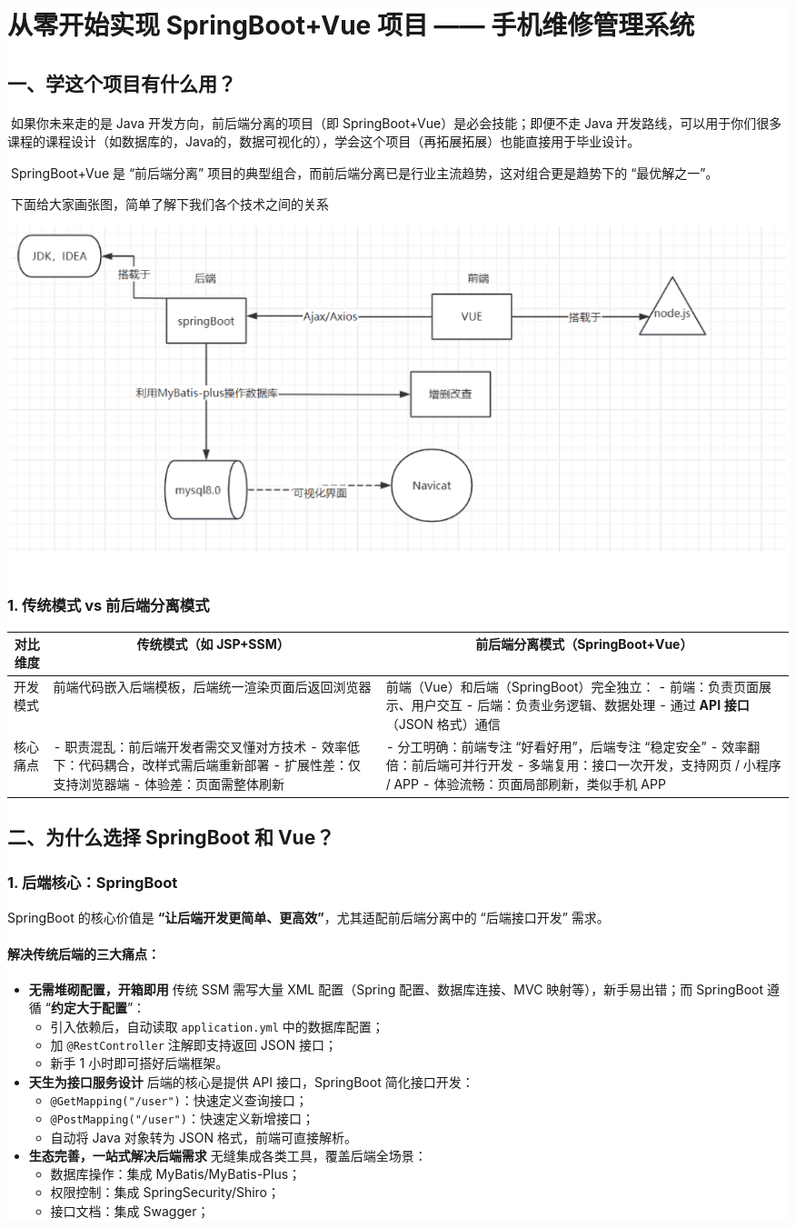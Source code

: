 # 从零开始实现 SpringBoot+Vue 项目 —— 手机维修管理系统

## 一、学这个项目有什么用？

​	如果你未来走的是 Java 开发方向，前后端分离的项目（即 SpringBoot+Vue）是必会技能；即便不走 Java 开发路线，可以用于你们很多课程的课程设计（如数据库的，Java的，数据可视化的），学会这个项目（再拓展拓展）也能直接用于毕业设计。

​	SpringBoot+Vue 是 “前后端分离” 项目的典型组合，而前后端分离已是行业主流趋势，这对组合更是趋势下的 “最优解之一”。

​	下面给大家画张图，简单了解下我们各个技术之间的关系

![image-20250906092113625](./assets/image-20250906092113625.png)

### 1. 传统模式 vs 前后端分离模式

| 对比维度 | 传统模式（如 JSP+SSM）                                       | 前后端分离模式（SpringBoot+Vue）                             |
| -------- | ------------------------------------------------------------ | ------------------------------------------------------------ |
| 开发模式 | 前端代码嵌入后端模板，后端统一渲染页面后返回浏览器           | 前端（Vue）和后端（SpringBoot）完全独立： - 前端：负责页面展示、用户交互 - 后端：负责业务逻辑、数据处理 - 通过 **API 接口**（JSON 格式）通信 |
| 核心痛点 | - 职责混乱：前后端开发者需交叉懂对方技术 - 效率低下：代码耦合，改样式需后端重新部署 - 扩展性差：仅支持浏览器端 - 体验差：页面需整体刷新 | - 分工明确：前端专注 “好看好用”，后端专注 “稳定安全” - 效率翻倍：前后端可并行开发 - 多端复用：接口一次开发，支持网页 / 小程序 / APP - 体验流畅：页面局部刷新，类似手机 APP |

## 二、为什么选择 SpringBoot 和 Vue？

### 1. 后端核心：SpringBoot

SpringBoot 的核心价值是 **“让后端开发更简单、更高效”**，尤其适配前后端分离中的 “后端接口开发” 需求。

#### 解决传统后端的三大痛点：

- **无需堆砌配置，开箱即用**
  传统 SSM 需写大量 XML 配置（Spring 配置、数据库连接、MVC 映射等），新手易出错；而 SpringBoot 遵循 “**约定大于配置**”：
  - 引入依赖后，自动读取 `application.yml` 中的数据库配置；
  - 加 `@RestController` 注解即支持返回 JSON 接口；
  - 新手 1 小时即可搭好后端框架。
- **天生为接口服务设计**
  后端的核心是提供 API 接口，SpringBoot 简化接口开发：
  - `@GetMapping("/user")`：快速定义查询接口；
  - `@PostMapping("/user")`：快速定义新增接口；
  - 自动将 Java 对象转为 JSON 格式，前端可直接解析。
- **生态完善，一站式解决后端需求**
  无缝集成各类工具，覆盖后端全场景：
  - 数据库操作：集成 MyBatis/MyBatis-Plus；
  - 权限控制：集成 SpringSecurity/Shiro；
  - 接口文档：集成 Swagger；